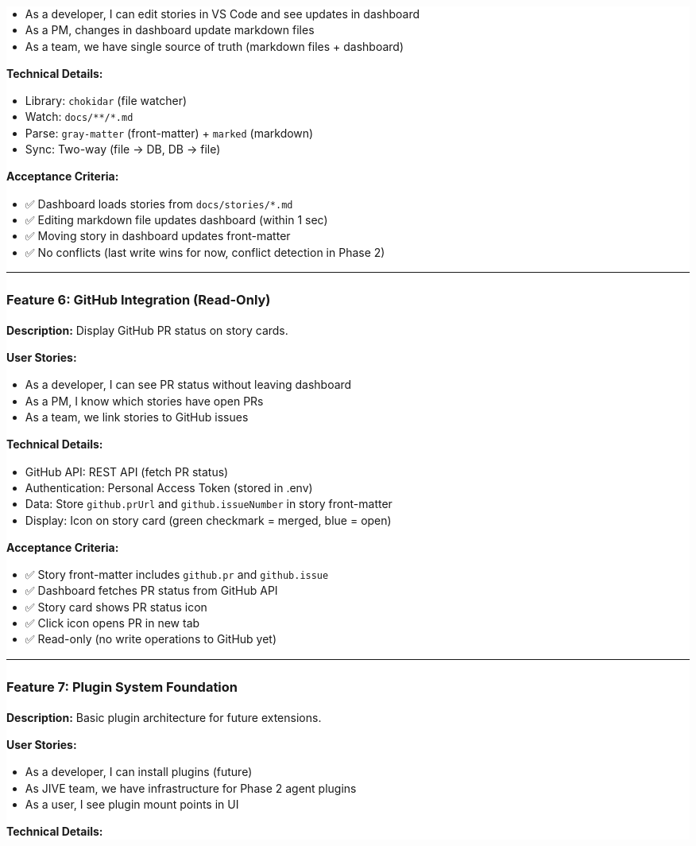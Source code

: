 - As a developer, I can edit stories in VS Code and see updates in dashboard
- As a PM, changes in dashboard update markdown files
- As a team, we have single source of truth (markdown files + dashboard)

**Technical Details:**

- Library: `chokidar` (file watcher)
- Watch: `docs/**/*.md`
- Parse: `gray-matter` (front-matter) + `marked` (markdown)
- Sync: Two-way (file → DB, DB → file)

**Acceptance Criteria:**

- ✅ Dashboard loads stories from `docs/stories/*.md`
- ✅ Editing markdown file updates dashboard (within 1 sec)
- ✅ Moving story in dashboard updates front-matter
- ✅ No conflicts (last write wins for now, conflict detection in Phase 2)

---

### Feature 6: GitHub Integration (Read-Only)

**Description:** Display GitHub PR status on story cards.

**User Stories:**

- As a developer, I can see PR status without leaving dashboard
- As a PM, I know which stories have open PRs
- As a team, we link stories to GitHub issues

**Technical Details:**

- GitHub API: REST API (fetch PR status)
- Authentication: Personal Access Token (stored in .env)
- Data: Store `github.prUrl` and `github.issueNumber` in story front-matter
- Display: Icon on story card (green checkmark = merged, blue = open)

**Acceptance Criteria:**

- ✅ Story front-matter includes `github.pr` and `github.issue`
- ✅ Dashboard fetches PR status from GitHub API
- ✅ Story card shows PR status icon
- ✅ Click icon opens PR in new tab
- ✅ Read-only (no write operations to GitHub yet)

---

### Feature 7: Plugin System Foundation

**Description:** Basic plugin architecture for future extensions.

**User Stories:**

- As a developer, I can install plugins (future)
- As JIVE team, we have infrastructure for Phase 2 agent plugins
- As a user, I see plugin mount points in UI

**Technical Details:**
